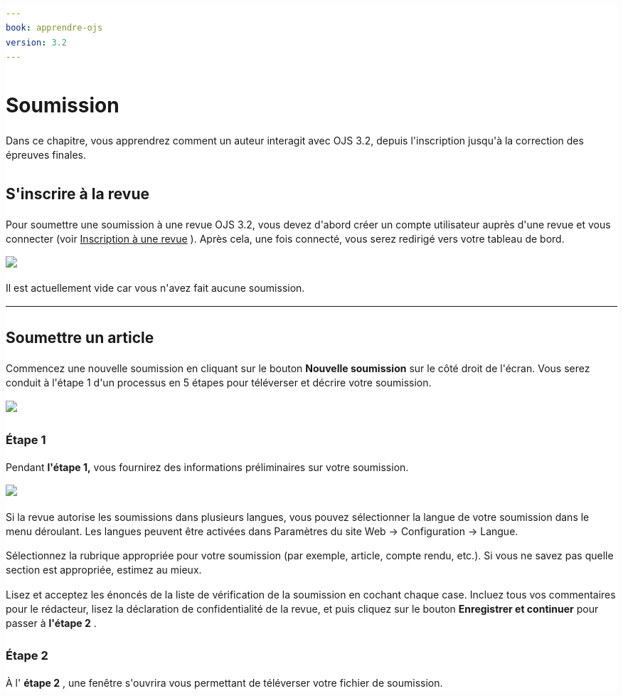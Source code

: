 ```yaml
---
book: apprendre-ojs
version: 3.2
---
```


# Soumission

Dans ce chapitre, vous apprendrez comment un auteur interagit avec OJS 3.2, depuis l'inscription jusqu'à la correction des épreuves finales.

## S'inscrire à la revue

Pour soumettre une soumission à une revue OJS 3.2, vous devez d'abord créer un compte utilisateur auprès d'une revue et vous connecter (voir [Inscription à une revue](./user-accounts#inscription-à-une-revue) ). Après cela, une fois connecté, vous serez redirigé vers votre tableau de bord.

![](./assets/learning-ojs3.1-au-dashboard-empty.png)

Il est actuellement vide car vous n'avez fait aucune soumission.

<hr />

## Soumettre un article

Commencez une nouvelle soumission en cliquant sur le bouton **Nouvelle soumission** sur le côté droit de l'écran. Vous serez conduit à l'étape 1 d'un processus en 5 étapes pour téléverser et décrire votre soumission.

![](./assets/learning-ojs3.1-au-dashboard-empty.png)

### Étape 1

Pendant **l'étape 1,** vous fournirez des informations préliminaires sur votre soumission.

![](./assets/learning-ojs3.2-au-dashboard-new-1.png)

Si la revue autorise les soumissions dans plusieurs langues, vous pouvez sélectionner la langue de votre soumission dans le menu déroulant. Les langues peuvent être activées dans Paramètres du site Web -> Configuration -> Langue.

Sélectionnez la rubrique appropriée pour votre soumission (par exemple, article, compte rendu, etc.). Si vous ne savez pas quelle section est appropriée, estimez au mieux.

Lisez et acceptez les énoncés de la liste de vérification de la soumission en cochant chaque case. Incluez tous vos commentaires pour le rédacteur, lisez la déclaration de confidentialité de la revue, et puis cliquez sur le bouton **Enregistrer et continuer** pour passer à **l'étape 2** .

### Étape 2

À l' **étape 2** , une fenêtre s'ouvrira vous permettant de téléverser votre fichier de soumission.
